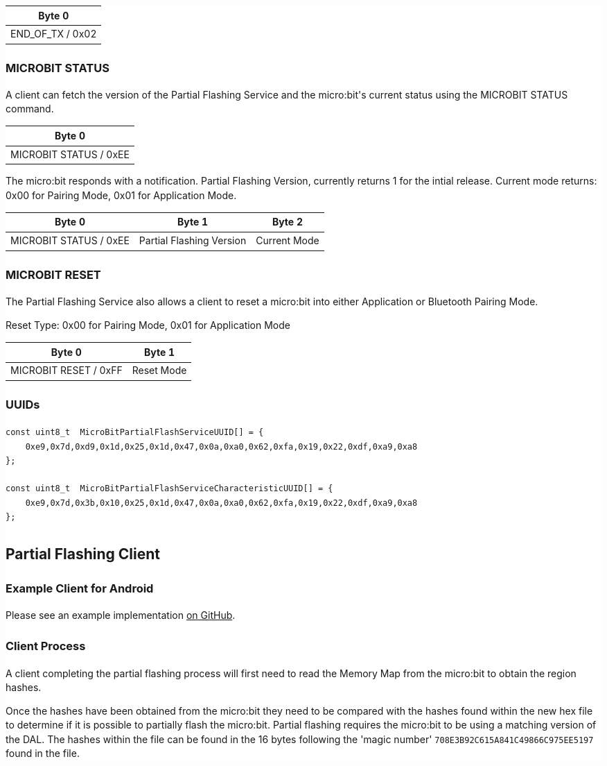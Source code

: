 | Byte 0 |
|---|
| END_OF_TX / 0x02 |

### MICROBIT STATUS
A client can fetch the version of the Partial Flashing Service and the micro:bit's current status using the MICROBIT STATUS command.

| Byte 0 |
|---|
| MICROBIT STATUS / 0xEE |

The micro:bit responds with a notification. Partial Flashing Version, currently returns 1 for the intial release. Current mode returns: 0x00 for Pairing Mode, 0x01 for Application Mode.

| Byte 0 | Byte 1 | Byte 2 |
|---|---|---|
| MICROBIT STATUS / 0xEE | Partial Flashing Version | Current Mode |

### MICROBIT RESET
The Partial Flashing Service also allows a client to reset a micro:bit into either Application or Bluetooth Pairing Mode.

Reset Type: 0x00 for Pairing Mode, 0x01 for Application Mode

| Byte 0 | Byte 1
|---|---|
| MICROBIT RESET / 0xFF | Reset Mode |

### UUIDs
```
const uint8_t  MicroBitPartialFlashServiceUUID[] = {
    0xe9,0x7d,0xd9,0x1d,0x25,0x1d,0x47,0x0a,0xa0,0x62,0xfa,0x19,0x22,0xdf,0xa9,0xa8
};

const uint8_t  MicroBitPartialFlashServiceCharacteristicUUID[] = {
    0xe9,0x7d,0x3b,0x10,0x25,0x1d,0x47,0x0a,0xa0,0x62,0xfa,0x19,0x22,0xdf,0xa9,0xa8
};
```

## Partial Flashing Client

### Example Client for Android
Please see an example implementation [on GitHub](https://github.com/microbit-sam/microbit-android).

### Client Process
A client completing the partial flashing process will first need to read the Memory Map from the micro:bit to obtain the region hashes.

Once the hashes have been obtained from the micro:bit they need to be compared with the hashes found within the new hex file to determine if it is possible to partially flash the micro:bit. Partial flashing requires the micro:bit to be using a matching version of the DAL. The hashes within the file can be found in the 16 bytes following the 'magic number' `708E3B92C615A841C49866C975EE5197` found in the file.
